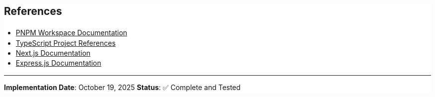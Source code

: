 ## References

- [PNPM Workspace Documentation](https://pnpm.io/workspaces)
- [TypeScript Project References](https://www.typescriptlang.org/docs/handbook/project-references.html)
- [Next.js Documentation](https://nextjs.org/docs)
- [Express.js Documentation](https://expressjs.com/)

---

**Implementation Date**: October 19, 2025
**Status**: ✅ Complete and Tested
